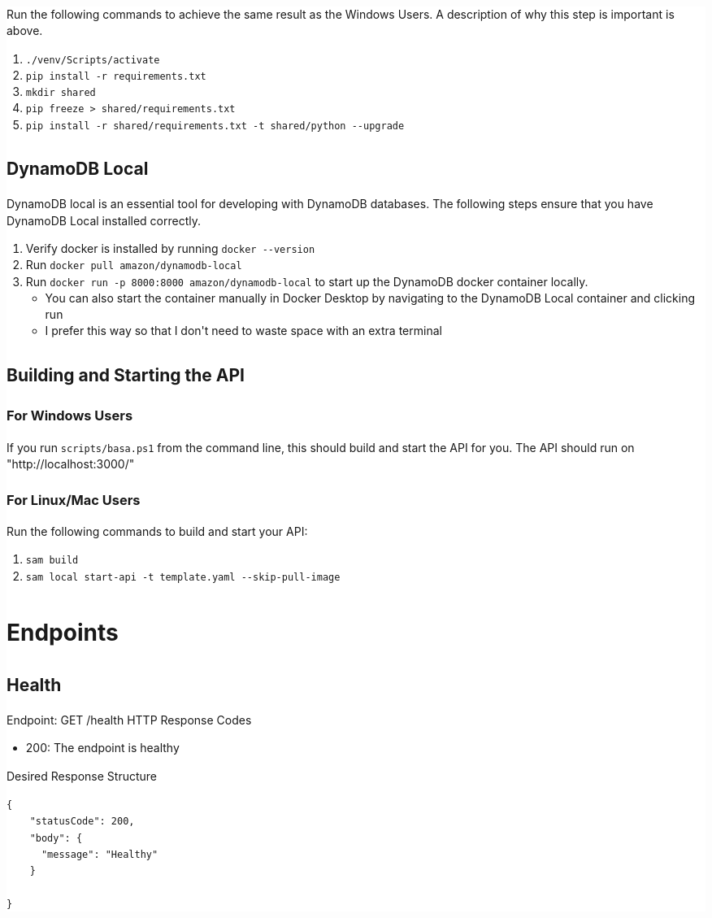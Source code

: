 Run the following commands to achieve the same result as the Windows Users. A description of why this step is important is above.

1. `./venv/Scripts/activate`
2. `pip install -r requirements.txt`
3. `mkdir shared`
4. `pip freeze > shared/requirements.txt`
5. `pip install -r shared/requirements.txt -t shared/python --upgrade`

## DynamoDB Local

DynamoDB local is an essential tool for developing with DynamoDB databases. The following steps ensure that you have DynamoDB Local installed correctly.

1. Verify docker is installed by running `docker --version`
2. Run `docker pull amazon/dynamodb-local`
3. Run `docker run -p 8000:8000 amazon/dynamodb-local` to start up the DynamoDB docker container locally.
   - You can also start the container manually in Docker Desktop by navigating to the DynamoDB Local container and clicking run
   - I prefer this way so that I don't need to waste space with an extra terminal

## Building and Starting the API

### For Windows Users

If you run `scripts/basa.ps1` from the command line, this should build and start the API for you. The API should run on "http://localhost:3000/"

### For Linux/Mac Users

Run the following commands to build and start your API:

1. `sam build`
2. `sam local start-api -t template.yaml --skip-pull-image`

# Endpoints

## Health

Endpoint: GET /health
HTTP Response Codes

- 200: The endpoint is healthy

Desired Response Structure

```
{
    "statusCode": 200,
    "body": {
      "message": "Healthy"
    }

}
```
